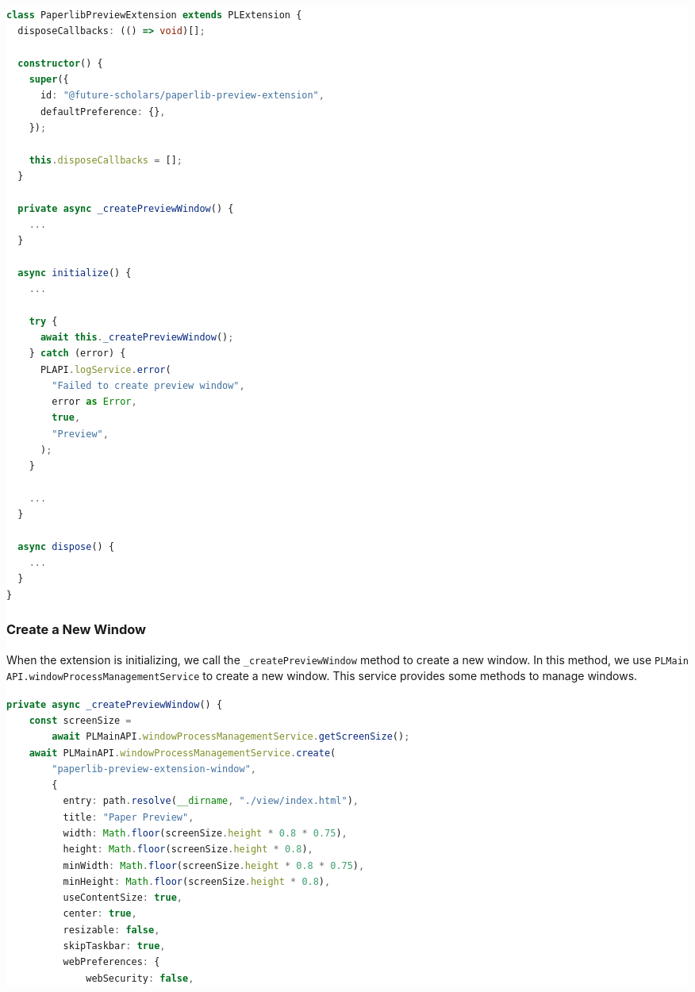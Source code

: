 ```typescript
class PaperlibPreviewExtension extends PLExtension {
  disposeCallbacks: (() => void)[];

  constructor() {
    super({
      id: "@future-scholars/paperlib-preview-extension",
      defaultPreference: {},
    });

    this.disposeCallbacks = [];
  }

  private async _createPreviewWindow() {
    ...
  }

  async initialize() {
    ...

    try {
      await this._createPreviewWindow();
    } catch (error) {
      PLAPI.logService.error(
        "Failed to create preview window",
        error as Error,
        true,
        "Preview",
      );
    }

    ...
  }

  async dispose() {
    ...
  }
}
```

### Create a New Window

When the extension is initializing, we call the `_createPreviewWindow` method to create a new window. In this method, we use `PLMainAPI.windowProcessManagementService` to create a new window. This service provides some methods to manage windows.

```typescript
private async _createPreviewWindow() {
    const screenSize =
        await PLMainAPI.windowProcessManagementService.getScreenSize();
    await PLMainAPI.windowProcessManagementService.create(
        "paperlib-preview-extension-window",
        {
          entry: path.resolve(__dirname, "./view/index.html"),
          title: "Paper Preview",
          width: Math.floor(screenSize.height * 0.8 * 0.75),
          height: Math.floor(screenSize.height * 0.8),
          minWidth: Math.floor(screenSize.height * 0.8 * 0.75),
          minHeight: Math.floor(screenSize.height * 0.8),
          useContentSize: true,
          center: true,
          resizable: false,
          skipTaskbar: true,
          webPreferences: {
              webSecurity: false,
```